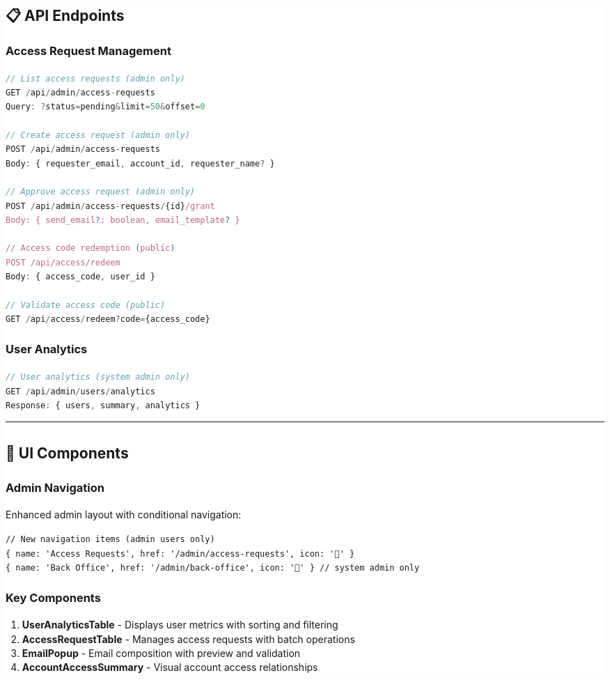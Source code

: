 
## 📋 **API Endpoints**

### Access Request Management

```typescript
// List access requests (admin only)
GET /api/admin/access-requests
Query: ?status=pending&limit=50&offset=0

// Create access request (admin only)
POST /api/admin/access-requests
Body: { requester_email, account_id, requester_name? }

// Approve access request (admin only)
POST /api/admin/access-requests/{id}/grant
Body: { send_email?: boolean, email_template? }

// Access code redemption (public)
POST /api/access/redeem
Body: { access_code, user_id }

// Validate access code (public)
GET /api/access/redeem?code={access_code}
```

### User Analytics

```typescript
// User analytics (system admin only)
GET /api/admin/users/analytics
Response: { users, summary, analytics }
```

---

## 🎨 **UI Components**

### Admin Navigation

Enhanced admin layout with conditional navigation:

```tsx
// New navigation items (admin users only)
{ name: 'Access Requests', href: '/admin/access-requests', icon: '🔐' }
{ name: 'Back Office', href: '/admin/back-office', icon: '👑' } // system admin only
```

### Key Components

1. **UserAnalyticsTable** - Displays user metrics with sorting and filtering
2. **AccessRequestTable** - Manages access requests with batch operations
3. **EmailPopup** - Email composition with preview and validation
4. **AccountAccessSummary** - Visual account access relationships
